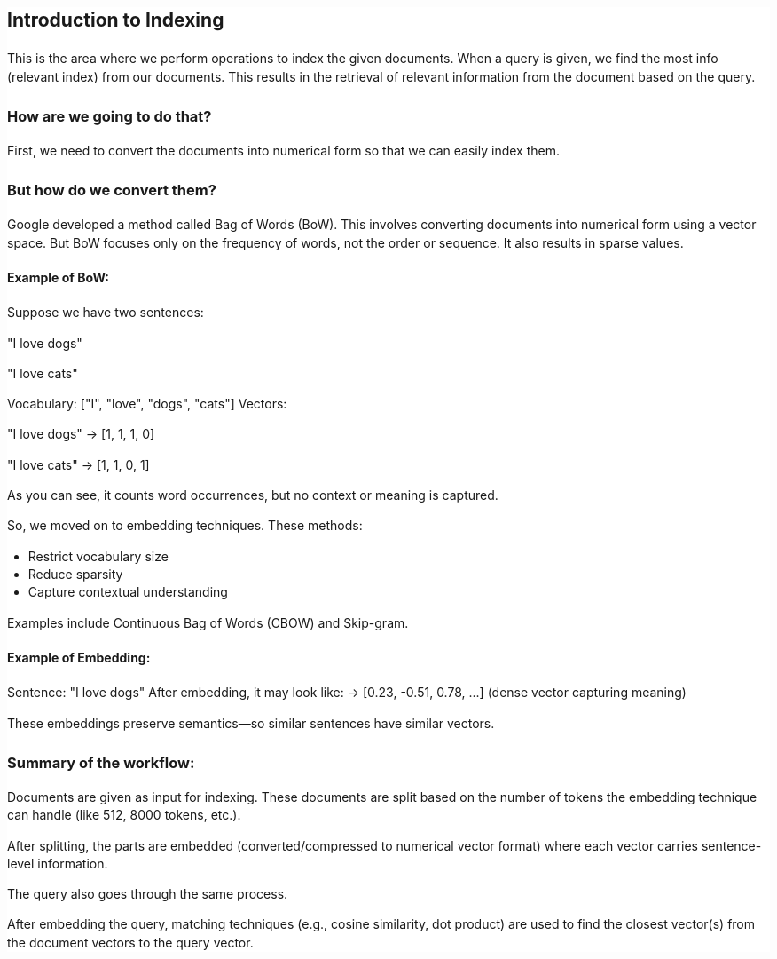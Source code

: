## Introduction to Indexing

This is the area where we perform operations to index the given documents. When a query is given, we find the most info (relevant index) from our documents. This results in the retrieval of relevant information from the document based on the query.

### How are we going to do that?
First, we need to convert the documents into numerical form so that we can easily index them.

### But how do we convert them?
Google developed a method called Bag of Words (BoW). This involves converting documents into numerical form using a vector space. But BoW focuses only on the frequency of words, not the order or sequence. It also results in sparse values.

#### Example of BoW:
Suppose we have two sentences:

"I love dogs"

"I love cats"

Vocabulary: ["I", "love", "dogs", "cats"]
Vectors:

"I love dogs" → [1, 1, 1, 0]

"I love cats" → [1, 1, 0, 1]

As you can see, it counts word occurrences, but no context or meaning is captured.

So, we moved on to embedding techniques. These methods:

- Restrict vocabulary size
- Reduce sparsity
- Capture contextual understanding

Examples include Continuous Bag of Words (CBOW) and Skip-gram.

#### Example of Embedding:
Sentence: "I love dogs"
After embedding, it may look like:
→ [0.23, -0.51, 0.78, ...] (dense vector capturing meaning)

These embeddings preserve semantics—so similar sentences have similar vectors.

### Summary of the workflow:
Documents are given as input for indexing. These documents are split based on the number of tokens the embedding technique can handle (like 512, 8000 tokens, etc.).

After splitting, the parts are embedded (converted/compressed to numerical vector format) where each vector carries sentence-level information.

The query also goes through the same process.

After embedding the query, matching techniques (e.g., cosine similarity, dot product) are used to find the closest vector(s) from the document vectors to the query vector.
